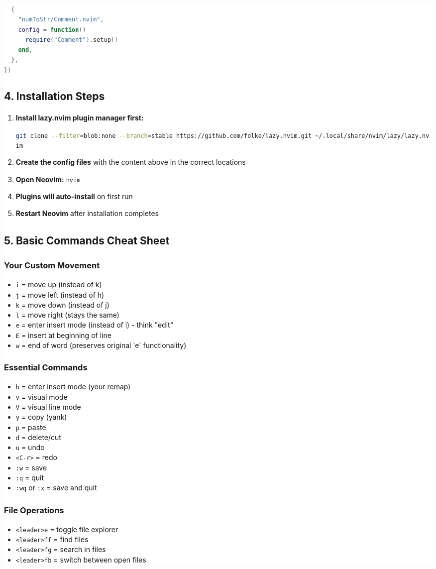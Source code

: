 ```lua
  {
    "numToStr/Comment.nvim",
    config = function()
      require("Comment").setup()
    end,
  },
})
```

## 4. Installation Steps

1. **Install lazy.nvim plugin manager first:**
   ```bash
   git clone --filter=blob:none --branch=stable https://github.com/folke/lazy.nvim.git ~/.local/share/nvim/lazy/lazy.nvim
   ```

2. **Create the config files** with the content above in the correct locations

3. **Open Neovim:** `nvim`

4. **Plugins will auto-install** on first run

5. **Restart Neovim** after installation completes

## 5. Basic Commands Cheat Sheet

### Your Custom Movement
- `i` = move up (instead of k)
- `j` = move left (instead of h)  
- `k` = move down (instead of j)
- `l` = move right (stays the same)
- `e` = enter insert mode (instead of i) - think "edit"
- `E` = insert at beginning of line
- `w` = end of word (preserves original 'e' functionality)

### Essential Commands
- `h` = enter insert mode (your remap)
- `v` = visual mode
- `V` = visual line mode
- `y` = copy (yank)
- `p` = paste
- `d` = delete/cut
- `u` = undo
- `<C-r>` = redo
- `:w` = save
- `:q` = quit
- `:wq` or `:x` = save and quit

### File Operations
- `<leader>e` = toggle file explorer
- `<leader>ff` = find files
- `<leader>fg` = search in files
- `<leader>fb` = switch between open files
